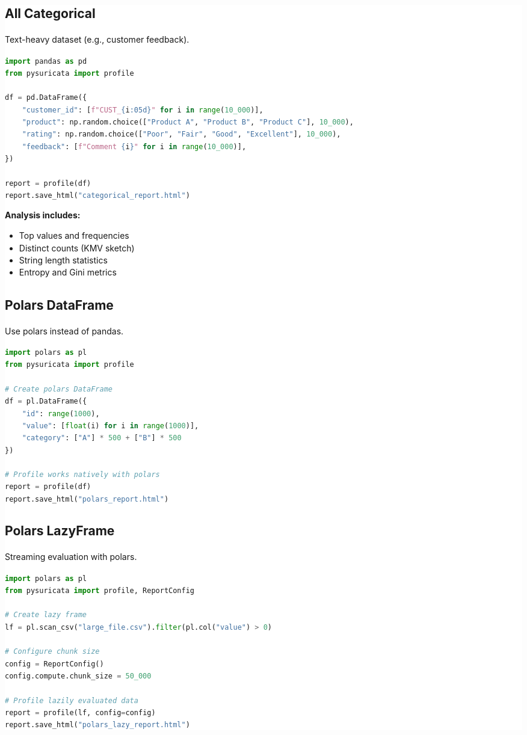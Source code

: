 ## All Categorical

Text-heavy dataset (e.g., customer feedback).

```python
import pandas as pd
from pysuricata import profile

df = pd.DataFrame({
    "customer_id": [f"CUST_{i:05d}" for i in range(10_000)],
    "product": np.random.choice(["Product A", "Product B", "Product C"], 10_000),
    "rating": np.random.choice(["Poor", "Fair", "Good", "Excellent"], 10_000),
    "feedback": [f"Comment {i}" for i in range(10_000)],
})

report = profile(df)
report.save_html("categorical_report.html")
```

**Analysis includes:**
- Top values and frequencies
- Distinct counts (KMV sketch)
- String length statistics
- Entropy and Gini metrics

## Polars DataFrame

Use polars instead of pandas.

```python
import polars as pl
from pysuricata import profile

# Create polars DataFrame
df = pl.DataFrame({
    "id": range(1000),
    "value": [float(i) for i in range(1000)],
    "category": ["A"] * 500 + ["B"] * 500
})

# Profile works natively with polars
report = profile(df)
report.save_html("polars_report.html")
```

## Polars LazyFrame

Streaming evaluation with polars.

```python
import polars as pl
from pysuricata import profile, ReportConfig

# Create lazy frame
lf = pl.scan_csv("large_file.csv").filter(pl.col("value") > 0)

# Configure chunk size
config = ReportConfig()
config.compute.chunk_size = 50_000

# Profile lazily evaluated data
report = profile(lf, config=config)
report.save_html("polars_lazy_report.html")
```
